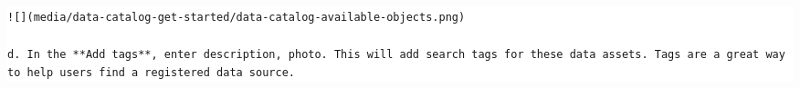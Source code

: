     ![](media/data-catalog-get-started/data-catalog-available-objects.png)

    d. In the **Add tags**, enter description, photo. This will add search tags for these data assets. Tags are a great way to help users find a registered data source.
